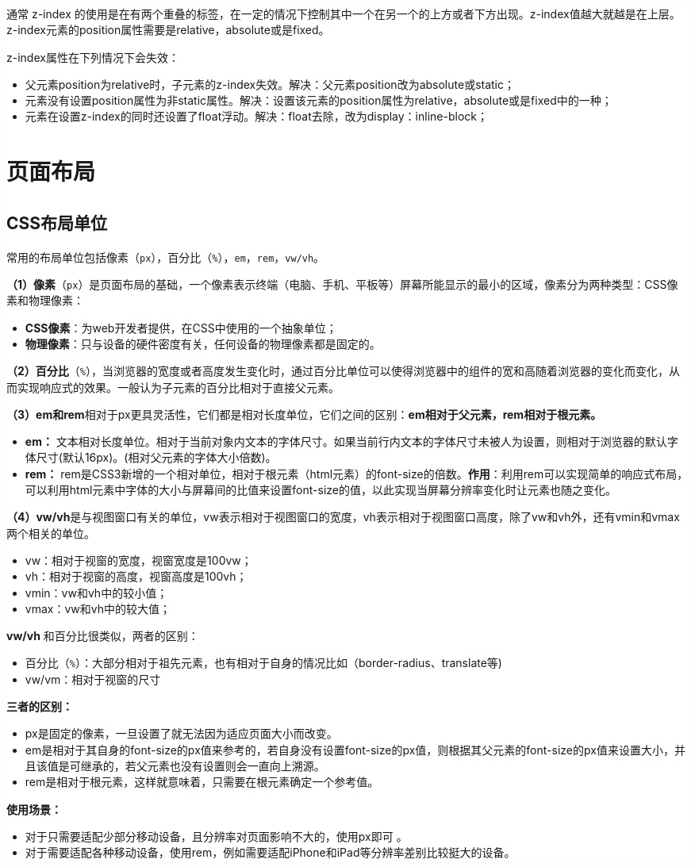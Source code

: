通常 z-index 的使用是在有两个重叠的标签，在一定的情况下控制其中一个在另一个的上方或者下方出现。z-index值越大就越是在上层。z-index元素的position属性需要是relative，absolute或是fixed。



z-index属性在下列情况下会失效：

- 父元素position为relative时，子元素的z-index失效。解决：父元素position改为absolute或static；
- 元素没有设置position属性为非static属性。解决：设置该元素的position属性为relative，absolute或是fixed中的一种；
- 元素在设置z-index的同时还设置了float浮动。解决：float去除，改为display：inline-block；



# 页面布局

## CSS布局单位

常用的布局单位包括像素（`px`），百分比（`%`），`em`，`rem`，`vw/vh`。

**（1）像素**（`px`）是页面布局的基础，一个像素表示终端（电脑、手机、平板等）屏幕所能显示的最小的区域，像素分为两种类型：CSS像素和物理像素：

- **CSS像素**：为web开发者提供，在CSS中使用的一个抽象单位；
- **物理像素**：只与设备的硬件密度有关，任何设备的物理像素都是固定的。

**（2）百分比**（`%`），当浏览器的宽度或者高度发生变化时，通过百分比单位可以使得浏览器中的组件的宽和高随着浏览器的变化而变化，从而实现响应式的效果。一般认为子元素的百分比相对于直接父元素。

**（3）em和rem**相对于px更具灵活性，它们都是相对长度单位，它们之间的区别：**em相对于父元素，rem相对于根元素。**

- **em：** 文本相对长度单位。相对于当前对象内文本的字体尺寸。如果当前行内文本的字体尺寸未被人为设置，则相对于浏览器的默认字体尺寸(默认16px)。(相对父元素的字体大小倍数)。
- **rem：** rem是CSS3新增的一个相对单位，相对于根元素（html元素）的font-size的倍数。**作用**：利用rem可以实现简单的响应式布局，可以利用html元素中字体的大小与屏幕间的比值来设置font-size的值，以此实现当屏幕分辨率变化时让元素也随之变化。

**（4）vw/vh**是与视图窗口有关的单位，vw表示相对于视图窗口的宽度，vh表示相对于视图窗口高度，除了vw和vh外，还有vmin和vmax两个相关的单位。

- vw：相对于视窗的宽度，视窗宽度是100vw；
- vh：相对于视窗的高度，视窗高度是100vh；
- vmin：vw和vh中的较小值；
- vmax：vw和vh中的较大值；



**vw/vh** 和百分比很类似，两者的区别：

- 百分比（`%`）：大部分相对于祖先元素，也有相对于自身的情况比如（border-radius、translate等)
- vw/vm：相对于视窗的尺寸

**三者的区别：**

- px是固定的像素，一旦设置了就无法因为适应页面大小而改变。
- em是相对于其自身的font-size的px值来参考的，若自身没有设置font-size的px值，则根据其父元素的font-size的px值来设置大小，并且该值是可继承的，若父元素也没有设置则会一直向上溯源。
- rem是相对于根元素，这样就意味着，只需要在根元素确定一个参考值。



**使用场景：**

- 对于只需要适配少部分移动设备，且分辨率对页面影响不大的，使用px即可 。
- 对于需要适配各种移动设备，使用rem，例如需要适配iPhone和iPad等分辨率差别比较挺大的设备。

